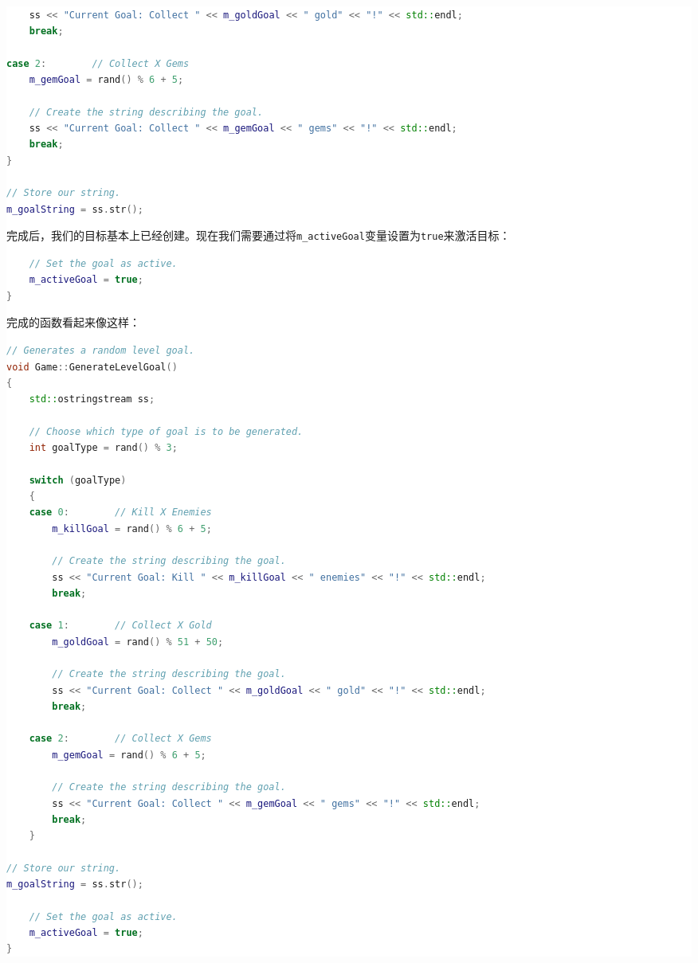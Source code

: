 ```cpp
    ss << "Current Goal: Collect " << m_goldGoal << " gold" << "!" << std::endl;
    break;

case 2:        // Collect X Gems
    m_gemGoal = rand() % 6 + 5;

    // Create the string describing the goal.
    ss << "Current Goal: Collect " << m_gemGoal << " gems" << "!" << std::endl;
    break;
}

// Store our string.
m_goalString = ss.str();
```

完成后，我们的目标基本上已经创建。现在我们需要通过将`m_activeGoal`变量设置为`true`来激活目标：

```cpp
    // Set the goal as active.
    m_activeGoal = true;
}
```

完成的函数看起来像这样：

```cpp
// Generates a random level goal.
void Game::GenerateLevelGoal()
{
    std::ostringstream ss;

    // Choose which type of goal is to be generated.
    int goalType = rand() % 3;

    switch (goalType)
    {
    case 0:        // Kill X Enemies
        m_killGoal = rand() % 6 + 5;

        // Create the string describing the goal.
        ss << "Current Goal: Kill " << m_killGoal << " enemies" << "!" << std::endl;
        break;

    case 1:        // Collect X Gold
        m_goldGoal = rand() % 51 + 50;

        // Create the string describing the goal.
        ss << "Current Goal: Collect " << m_goldGoal << " gold" << "!" << std::endl;
        break;

    case 2:        // Collect X Gems
        m_gemGoal = rand() % 6 + 5;

        // Create the string describing the goal.
        ss << "Current Goal: Collect " << m_gemGoal << " gems" << "!" << std::endl;
        break;
    }

// Store our string.
m_goalString = ss.str();

    // Set the goal as active.
    m_activeGoal = true;
}
```
